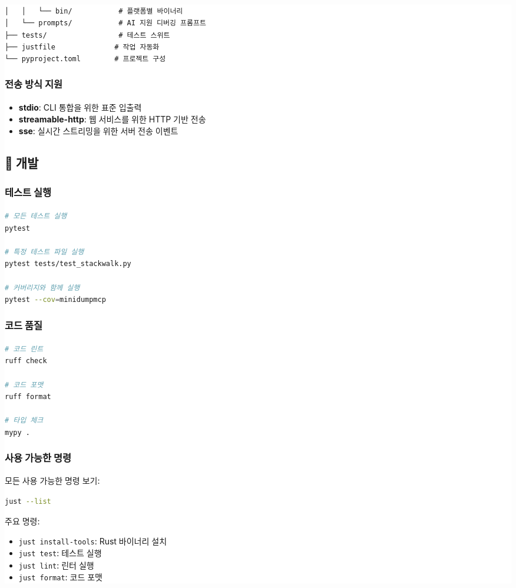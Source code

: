```
│   │   └── bin/           # 플랫폼별 바이너리
│   └── prompts/           # AI 지원 디버깅 프롬프트
├── tests/                 # 테스트 스위트
├── justfile              # 작업 자동화
└── pyproject.toml        # 프로젝트 구성
```

### 전송 방식 지원

- **stdio**: CLI 통합을 위한 표준 입출력
- **streamable-http**: 웹 서비스를 위한 HTTP 기반 전송
- **sse**: 실시간 스트리밍을 위한 서버 전송 이벤트

## 🧪 개발

### 테스트 실행

```bash
# 모든 테스트 실행
pytest

# 특정 테스트 파일 실행
pytest tests/test_stackwalk.py

# 커버리지와 함께 실행
pytest --cov=minidumpmcp
```

### 코드 품질

```bash
# 코드 린트
ruff check

# 코드 포맷
ruff format

# 타입 체크
mypy .
```

### 사용 가능한 명령

모든 사용 가능한 명령 보기:
```bash
just --list
```

주요 명령:
- `just install-tools`: Rust 바이너리 설치
- `just test`: 테스트 실행
- `just lint`: 린터 실행
- `just format`: 코드 포맷
